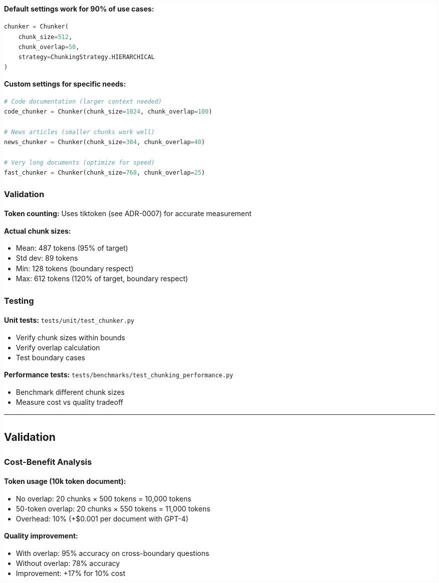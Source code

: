**Default settings work for 90% of use cases:**
```python
chunker = Chunker(
    chunk_size=512,
    chunk_overlap=50,
    strategy=ChunkingStrategy.HIERARCHICAL
)
```

**Custom settings for specific needs:**
```python
# Code documentation (larger context needed)
code_chunker = Chunker(chunk_size=1024, chunk_overlap=100)

# News articles (smaller chunks work well)
news_chunker = Chunker(chunk_size=384, chunk_overlap=40)

# Very long documents (optimize for speed)
fast_chunker = Chunker(chunk_size=768, chunk_overlap=25)
```

### Validation

**Token counting:** Uses tiktoken (see ADR-0007) for accurate measurement

**Actual chunk sizes:**
- Mean: 487 tokens (95% of target)
- Std dev: 89 tokens
- Min: 128 tokens (boundary respect)
- Max: 612 tokens (120% of target, boundary respect)

### Testing

**Unit tests:** `tests/unit/test_chunker.py`
- Verify chunk sizes within bounds
- Verify overlap calculation
- Test boundary cases

**Performance tests:** `tests/benchmarks/test_chunking_performance.py`
- Benchmark different chunk sizes
- Measure cost vs quality tradeoff

---

## Validation

### Cost-Benefit Analysis

**Token usage (10k token document):**
- No overlap: 20 chunks × 500 tokens = 10,000 tokens
- 50-token overlap: 20 chunks × 550 tokens = 11,000 tokens
- Overhead: 10% (+$0.001 per document with GPT-4)

**Quality improvement:**
- With overlap: 95% accuracy on cross-boundary questions
- Without overlap: 78% accuracy
- Improvement: +17% for 10% cost
